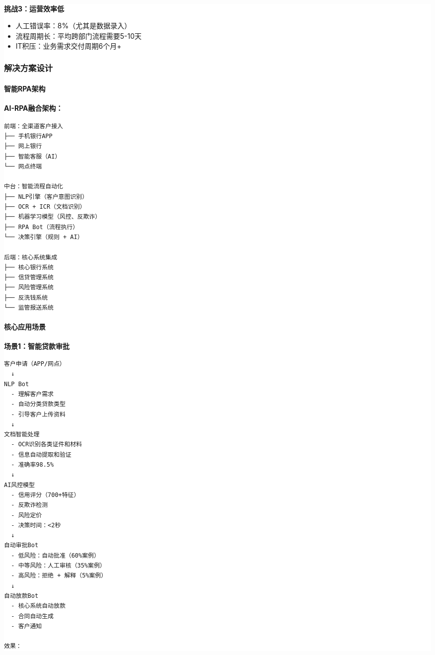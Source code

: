 **挑战3：运营效率低**
- 人工错误率：8%（尤其是数据录入）
- 流程周期长：平均跨部门流程需要5-10天
- IT积压：业务需求交付周期6个月+

### 解决方案设计

#### 智能RPA架构

**AI-RPA融合架构：**
```
前端：全渠道客户接入
├── 手机银行APP
├── 网上银行
├── 智能客服（AI）
└── 网点终端

中台：智能流程自动化
├── NLP引擎（客户意图识别）
├── OCR + ICR（文档识别）
├── 机器学习模型（风控、反欺诈）
├── RPA Bot（流程执行）
└── 决策引擎（规则 + AI）

后端：核心系统集成
├── 核心银行系统
├── 信贷管理系统
├── 风险管理系统
├── 反洗钱系统
└── 监管报送系统
```

#### 核心应用场景

**场景1：智能贷款审批**
```
客户申请（APP/网点）
  ↓
NLP Bot
  - 理解客户需求
  - 自动分类贷款类型
  - 引导客户上传资料
  ↓
文档智能处理
  - OCR识别各类证件和材料
  - 信息自动提取和验证
  - 准确率98.5%
  ↓
AI风控模型
  - 信用评分（700+特征）
  - 反欺诈检测
  - 风险定价
  - 决策时间：<2秒
  ↓
自动审批Bot
  - 低风险：自动批准（60%案例）
  - 中等风险：人工审核（35%案例）
  - 高风险：拒绝 + 解释（5%案例）
  ↓
自动放款Bot
  - 核心系统自动放款
  - 合同自动生成
  - 客户通知

效果：
```